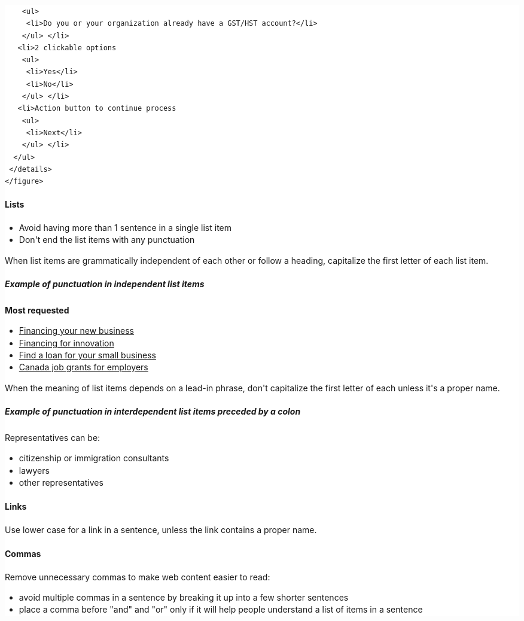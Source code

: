        <ul>
         <li>Do you or your organization already have a GST/HST account?</li>
        </ul> </li>
       <li>2 clickable options
        <ul>
         <li>Yes</li>
         <li>No</li>
        </ul> </li>
       <li>Action button to continue process
        <ul>
         <li>Next</li>
        </ul> </li>
      </ul>
     </details>
    </figure>
   </section>
  </section>
  <section>
   <h4 id="wp4-1-2">Lists</h4>
   <ul>
    <li>Avoid having more than 1 sentence in a single list item</li>
    <li>Don't end the list items with any punctuation</li>
   </ul>
   <p>When list items are grammatically independent of each other or follow a heading, capitalize the first letter of each list&nbsp;item.</p>
   <section>
    <h5>Example <span class="wb-inv">of punctuation in independent list items</span></h5>
    <p><strong>Most requested</strong></p>
    <ul>
     <li><a href="http://canadabusiness.ca/eng/page/2852/pof-191/">Financing your new business</a></li>
     <li><a href="http://www.canadabusiness.ca/eng/page/2772/">Financing for innovation</a></li>
     <li><a href="http://www.ic.gc.ca/eic/site/csbfp-pfpec.nsf/eng/h_la00007.html">Find a loan for your small business</a></li>
     <li><a href="https://www.canada.ca/en/employment-social-development/programs/job-grant/employers.html">Canada job grants for employers</a></li>
    </ul>
   </section>
   <p class="mrgn-tp-lg">When the meaning of list items depends on a lead-in phrase, don't capitalize the first letter of each unless it's a proper name.</p>
   <section>
    <h5>Example <span class="wb-inv">of punctuation in interdependent list items preceded by a colon</span></h5>
    <p>Representatives can be:</p>
    <ul>
     <li>citizenship or immigration consultants</li>
     <li>lawyers</li>
     <li>other representatives</li>
    </ul>
   </section>
  </section>
  <section>
   <h4 id="wp4-1-3">Links</h4>
   <p>Use lower case for a link in a sentence, unless the link contains a proper name.</p>
  </section>
  <section>
   <h4 id="wp4-1-4">Commas</h4>
   <p>Remove unnecessary commas to make web content easier to read: </p>
   <ul>
    <li>avoid multiple commas in a sentence by breaking it up into a few shorter sentences</li>
    <li>place a comma before "and" and "or" only if it will help people understand a list of items in a sentence</li>
   </ul>
  </section>
  <section>